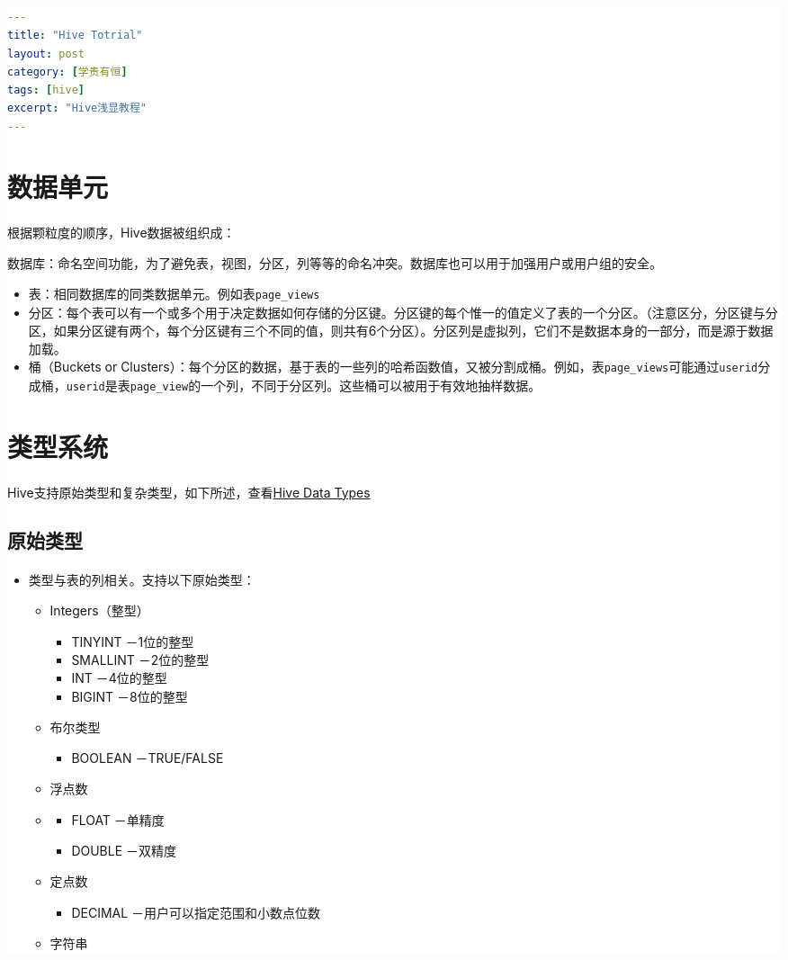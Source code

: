 ```yaml
---
title: "Hive Totrial"
layout: post
category: [学贵有恒]
tags: [hive]
excerpt: "Hive浅显教程"
---
```




# 数据单元

根据颗粒度的顺序，Hive数据被组织成：

数据库：命名空间功能，为了避免表，视图，分区，列等等的命名冲突。数据库也可以用于加强用户或用户组的安全。

- 表：相同数据库的同类数据单元。例如表`page_views`
- 分区：每个表可以有一个或多个用于决定数据如何存储的分区键。分区键的每个惟一的值定义了表的一个分区。（注意区分，分区键与分区，如果分区键有两个，每个分区键有三个不同的值，则共有6个分区）。分区列是虚拟列，它们不是数据本身的一部分，而是源于数据加载。
- 桶（Buckets or Clusters）：每个分区的数据，基于表的一些列的哈希函数值，又被分割成桶。例如，表`page_views`可能通过`userid`分成桶，`userid`是表`page_view`的一个列，不同于分区列。这些桶可以被用于有效地抽样数据。



# 类型系统

Hive支持原始类型和复杂类型，如下所述，查看[Hive Data Types](https://cwiki.apache.org/confluence/display/Hive/LanguageManual+Types)

 ## 原始类型

- 类型与表的列相关。支持以下原始类型：

  - Integers（整型）

    - TINYINT －1位的整型
    - SMALLINT －2位的整型
    - INT －4位的整型
    - BIGINT －8位的整型

  - 布尔类型

    - BOOLEAN －TRUE/FALSE

  - 浮点数

  - - FLOAT －单精度

    - DOUBLE －双精度

  - 定点数

    - DECIMAL －用户可以指定范围和小数点位数

  - 字符串
